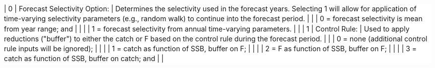 | 0                                                         | Forecast Selectivity Option:                                                                                                               | Determines the selectivity used in the forecast years. Selecting 1 will allow for application of time-varying selectivity parameters (e.g., random walk) to continue into the forecast period.                                                                                                                                                                                                                                                                                                           |
|                                                           | 0 = forecast selectivity is mean from year range; and                                                                                      |                                                                                                                                                                                                                                                                                                                                                                                                                                                                                                          |
|                                                           | 1 = forecast selectivity from annual time-varying parameters.                                                                              |                                                                                                                                                                                                                                                                                                                                                                                                                                                                                                          |
| 1                                                         | Control Rule:                                                                                                                              | Used to apply reductions ("buffer") to either the catch or F based on the control rule during the forecast period.                                                                                                                                                                                                                                                                                                                                                                                       |
|                                                           | 0 = none (additional control rule inputs will be ignored);                                                                                 |                                                                                                                                                                                                                                                                                                                                                                                                                                                                                                          |
|                                                           | 1 = catch as function of SSB, buffer on F;                                                                                                 |                                                                                                                                                                                                                                                                                                                                                                                                                                                                                                          |
|                                                           | 2 = F as function of SSB, buffer on F;                                                                                                     |                                                                                                                                                                                                                                                                                                                                                                                                                                                                                                          |
|                                                           | 3 = catch as function of SSB, buffer on catch; and                                                                                         |                                                                                                                                                                                                                                                                                                                                                                                                                                                                                                          |